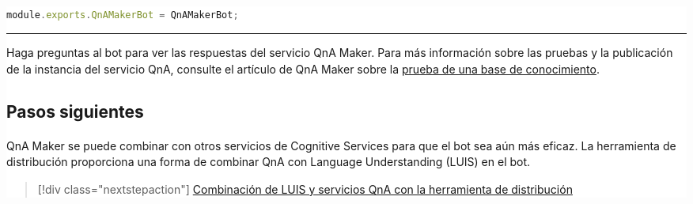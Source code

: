 ```javascript
module.exports.QnAMakerBot = QnAMakerBot;
```

---

Haga preguntas al bot para ver las respuestas del servicio QnA Maker. Para más información sobre las pruebas y la publicación de la instancia del servicio QnA, consulte el artículo de QnA Maker sobre la [prueba de una base de conocimiento](https://docs.microsoft.com/en-us/azure/cognitive-services/qnamaker/how-to/test-knowledge-base).

## <a name="next-steps"></a>Pasos siguientes

QnA Maker se puede combinar con otros servicios de Cognitive Services para que el bot sea aún más eficaz. La herramienta de distribución proporciona una forma de combinar QnA con Language Understanding (LUIS) en el bot.

> [!div class="nextstepaction"]
> [Combinación de LUIS y servicios QnA con la herramienta de distribución](./bot-builder-tutorial-dispatch.md)
